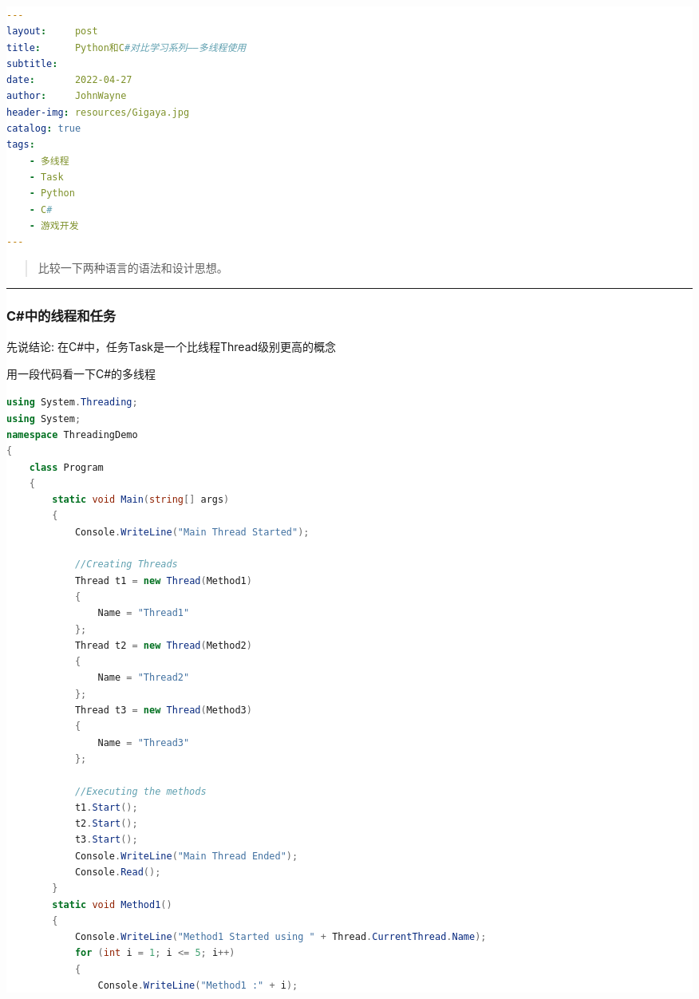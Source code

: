 ```yaml
---
layout:     post
title:      Python和C#对比学习系列——多线程使用
subtitle:   
date:       2022-04-27
author:     JohnWayne
header-img: resources/Gigaya.jpg
catalog: true
tags:
    - 多线程
    - Task
    - Python
    - C#
    - 游戏开发
---
```


>比较一下两种语言的语法和设计思想。

------

### C#中的线程和任务
先说结论: 在C#中，任务Task是一个比线程Thread级别更高的概念

用一段代码看一下C#的多线程
```cs
using System.Threading;
using System;
namespace ThreadingDemo
{
    class Program
    {
        static void Main(string[] args)
        {
            Console.WriteLine("Main Thread Started");

            //Creating Threads
            Thread t1 = new Thread(Method1)
            {
                Name = "Thread1"
            };
            Thread t2 = new Thread(Method2)
            {
                Name = "Thread2"
            };
            Thread t3 = new Thread(Method3)
            {
                Name = "Thread3"
            };

            //Executing the methods
            t1.Start();
            t2.Start();
            t3.Start();
            Console.WriteLine("Main Thread Ended");
            Console.Read();
        }
        static void Method1()
        {
            Console.WriteLine("Method1 Started using " + Thread.CurrentThread.Name);
            for (int i = 1; i <= 5; i++)
            {
                Console.WriteLine("Method1 :" + i);
```